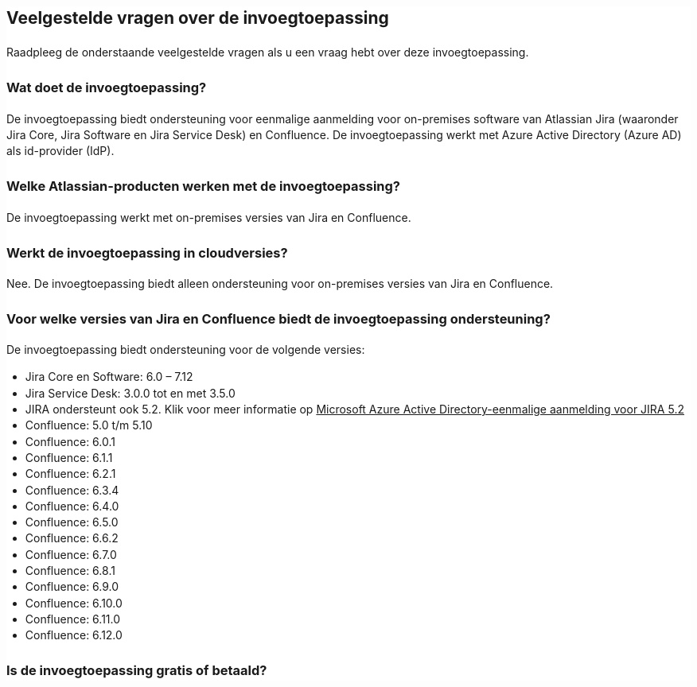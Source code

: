 ## <a name="plug-in-faq"></a>Veelgestelde vragen over de invoegtoepassing

Raadpleeg de onderstaande veelgestelde vragen als u een vraag hebt over deze invoegtoepassing.

### <a name="what-does-the-plug-in-do"></a>Wat doet de invoegtoepassing?

De invoegtoepassing biedt ondersteuning voor eenmalige aanmelding voor on-premises software van Atlassian Jira (waaronder Jira Core, Jira Software en Jira Service Desk) en Confluence. De invoegtoepassing werkt met Azure Active Directory (Azure AD) als id-provider (IdP).

### <a name="which-atlassian-products-does-the-plug-in-work-with"></a>Welke Atlassian-producten werken met de invoegtoepassing?

De invoegtoepassing werkt met on-premises versies van Jira en Confluence.

### <a name="does-the-plug-in-work-on-cloud-versions"></a>Werkt de invoegtoepassing in cloudversies?

Nee. De invoegtoepassing biedt alleen ondersteuning voor on-premises versies van Jira en Confluence.

### <a name="which-versions-of-jira-and-confluence-does-the-plug-in-support"></a>Voor welke versies van Jira en Confluence biedt de invoegtoepassing ondersteuning?

De invoegtoepassing biedt ondersteuning voor de volgende versies:

* Jira Core en Software: 6.0 – 7.12
* Jira Service Desk: 3.0.0 tot en met 3.5.0
* JIRA ondersteunt ook 5.2. Klik voor meer informatie op [Microsoft Azure Active Directory-eenmalige aanmelding voor JIRA 5.2](./jira52microsoft-tutorial.md)
* Confluence: 5.0 t/m 5.10
* Confluence: 6.0.1
* Confluence: 6.1.1
* Confluence: 6.2.1
* Confluence: 6.3.4
* Confluence: 6.4.0
* Confluence: 6.5.0
* Confluence: 6.6.2
* Confluence: 6.7.0
* Confluence: 6.8.1
* Confluence: 6.9.0
* Confluence: 6.10.0
* Confluence: 6.11.0
* Confluence: 6.12.0

### <a name="is-the-plug-in-free-or-paid"></a>Is de invoegtoepassing gratis of betaald?
